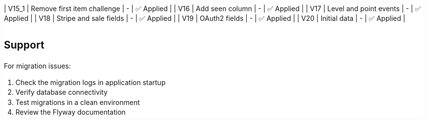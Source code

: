 | V15_1 | Remove first item challenge | - | ✅ Applied |
| V16 | Add seen column | - | ✅ Applied |
| V17 | Level and point events | - | ✅ Applied |
| V18 | Stripe and sale fields | - | ✅ Applied |
| V19 | OAuth2 fields | - | ✅ Applied |
| V20 | Initial data | - | ✅ Applied |

## Support

For migration issues:
1. Check the migration logs in application startup
2. Verify database connectivity
3. Test migrations in a clean environment
4. Review the Flyway documentation 